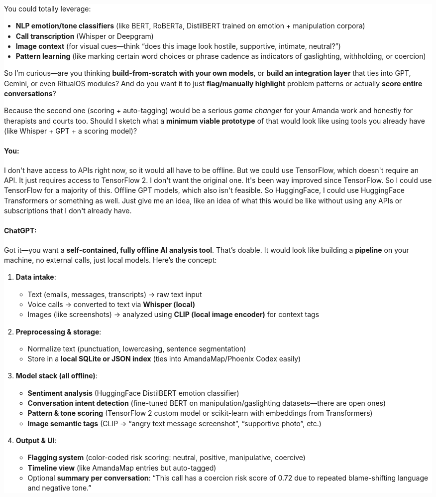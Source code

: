 You could totally leverage:

- **NLP emotion/tone classifiers** (like BERT, RoBERTa, DistilBERT trained on emotion + manipulation corpora)
- **Call transcription** (Whisper or Deepgram)
- **Image context** (for visual cues—think “does this image look hostile, supportive, intimate, neutral?”)
- **Pattern learning** (like marking certain word choices or phrase cadence as indicators of gaslighting, withholding, or coercion)

So I’m curious—are you thinking **build-from-scratch with your own models**, or **build an integration layer** that ties into GPT, Gemini, or even RitualOS modules? And do you want it to just **flag/manually highlight** problem patterns or actually **score entire conversations**?

Because the second one (scoring + auto-tagging) would be a serious *game changer* for your Amanda work and honestly for therapists and courts too. Should I sketch what a **minimum viable prototype** of that would look like using tools you already have (like Whisper + GPT + a scoring model)?


#### You:
I don't have access to APIs right now, so it would all have to be offline. But we could use TensorFlow, which doesn't require an API. It just requires access to TensorFlow 2. I don't want the original one. It's been way improved since TensorFlow. So I could use TensorFlow for a majority of this. Offline GPT models, which also isn't feasible. So HuggingFace, I could use HuggingFace Transformers or something as well. Just give me an idea, like an idea of what this would be like without using any APIs or subscriptions that I don't already have.

#### ChatGPT:
Got it—you want a **self-contained, fully offline AI analysis tool**. That’s doable. It would look like building a **pipeline** on your machine, no external calls, just local models. Here’s the concept:

1. **Data intake**:
   - Text (emails, messages, transcripts) → raw text input
   - Voice calls → converted to text via **Whisper (local)**
   - Images (like screenshots) → analyzed using **CLIP (local image encoder)** for context tags

2. **Preprocessing & storage**:
   - Normalize text (punctuation, lowercasing, sentence segmentation)
   - Store in a **local SQLite or JSON index** (ties into AmandaMap/Phoenix Codex easily)

3. **Model stack (all offline)**:
   - **Sentiment analysis** (HuggingFace DistilBERT emotion classifier)
   - **Conversation intent detection** (fine-tuned BERT on manipulation/gaslighting datasets—there are open ones)
   - **Pattern & tone scoring** (TensorFlow 2 custom model or scikit-learn with embeddings from Transformers)
   - **Image semantic tags** (CLIP → “angry text message screenshot”, “supportive photo”, etc.)

4. **Output & UI**:
   - **Flagging system** (color-coded risk scoring: neutral, positive, manipulative, coercive)
   - **Timeline view** (like AmandaMap entries but auto-tagged)
   - Optional **summary per conversation**: “This call has a coercion risk score of 0.72 due to repeated blame-shifting language and negative tone.”
